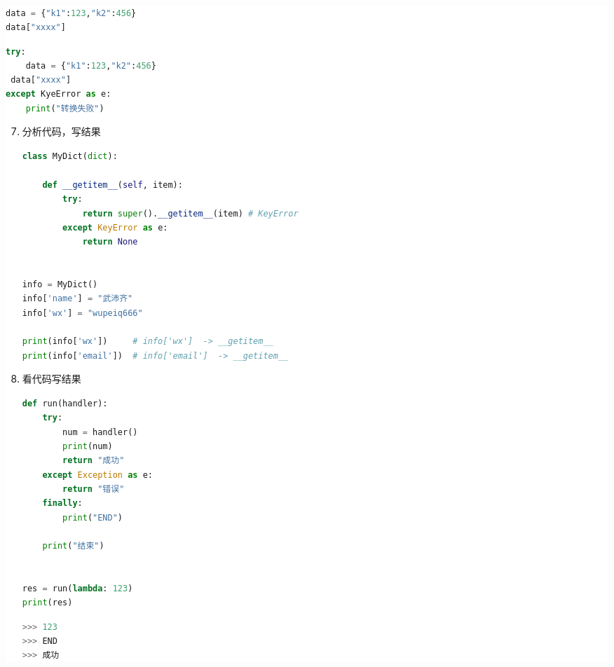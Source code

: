    ```python
   data = {"k1":123,"k2":456}
   data["xxxx"]
   ```

   ```python
   try:
       data = {"k1":123,"k2":456}
   	data["xxxx"]
   except KyeError as e:
       print("转换失败")
   ```

7. 分析代码，写结果

   ```python
   class MyDict(dict):
   
       def __getitem__(self, item):
           try:
               return super().__getitem__(item) # KeyError
           except KeyError as e:
               return None
   
   
   info = MyDict()
   info['name'] = "武沛齐"
   info['wx'] = "wupeiq666"
   
   print(info['wx'])     # info['wx']  -> __getitem__
   print(info['email'])  # info['email']  -> __getitem__
   ```

8. 看代码写结果

   ```python
   def run(handler):
       try:
           num = handler()
           print(num)
           return "成功"
       except Exception as e:
           return "错误"
       finally:
           print("END")
   
       print("结束")
   
   
   res = run(lambda: 123) 
   print(res)
   ```

   ```python
   >>> 123
   >>> END
   >>> 成功
   ```
